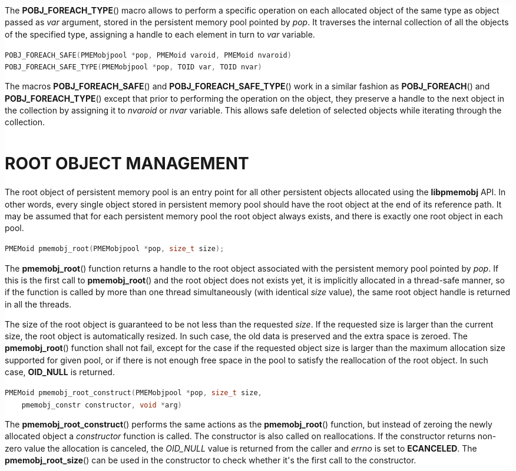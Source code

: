 The **POBJ_FOREACH_TYPE**() macro allows to perform a specific operation on each allocated object of the same type as object passed as *var* argument, stored
in the persistent memory pool pointed by *pop*. It traverses the internal collection of all the objects of the specified type, assigning a handle to each
element in turn to *var* variable.

```c
POBJ_FOREACH_SAFE(PMEMobjpool *pop, PMEMoid varoid, PMEMoid nvaroid)
POBJ_FOREACH_SAFE_TYPE(PMEMobjpool *pop, TOID var, TOID nvar)
```

The macros **POBJ_FOREACH_SAFE**() and **POBJ_FOREACH_SAFE_TYPE**() work in a similar fashion as **POBJ_FOREACH**() and **POBJ_FOREACH_TYPE**() except that
prior to performing the operation on the object, they preserve a handle to the next object in the collection by assigning it to *nvaroid* or *nvar* variable.
This allows safe deletion of selected objects while iterating through the collection.


# ROOT OBJECT MANAGEMENT #

The root object of persistent memory pool is an entry point for all other persistent objects allocated using the **libpmemobj** API. In other words, every
single object stored in persistent memory pool should have the root object at the end of its reference path. It may be assumed that for each persistent memory
pool the root object always exists, and there is exactly one root object in each pool.

```c
PMEMoid pmemobj_root(PMEMobjpool *pop, size_t size);
```

The **pmemobj_root**() function returns a handle to the root object associated with the persistent memory pool pointed by *pop*. If this is the first call to
**pmemobj_root**() and the root object does not exists yet, it is implicitly allocated in a thread-safe manner, so if the function is called by more than one
thread simultaneously (with identical *size* value), the same root object handle is returned in all the threads.

The size of the root object is guaranteed to be not less than the requested *size*. If the requested size is larger than the current size, the root object is
automatically resized. In such case, the old data is preserved and the extra space is zeroed. The **pmemobj_root**() function shall not fail, except for the
case if the requested object size is larger than the maximum allocation size supported for given pool, or if there is not enough free space in the pool to
satisfy the reallocation of the root object. In such case, **OID_NULL** is returned.

```c
PMEMoid pmemobj_root_construct(PMEMobjpool *pop, size_t size,
	pmemobj_constr constructor, void *arg)
```

The **pmemobj_root_construct**() performs the same actions as the **pmemobj_root**() function, but instead of zeroing the newly allocated object a
*constructor* function is called. The constructor is also called on reallocations. If the constructor returns non-zero value the allocation is canceled, the
*OID_NULL* value is returned from the caller and *errno* is set to **ECANCELED**. The **pmemobj_root_size**() can be used in the constructor to check whether
it's the first call to the constructor.
